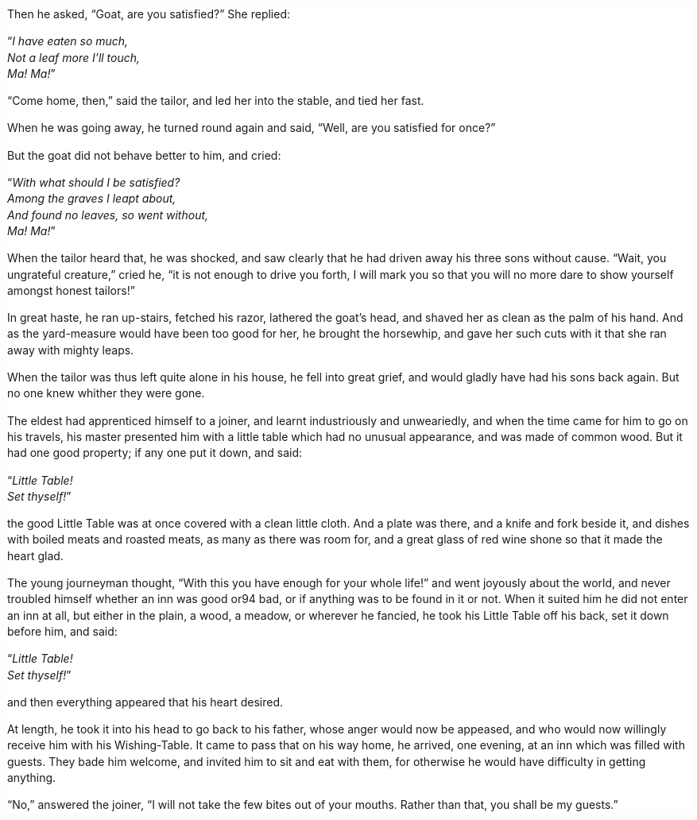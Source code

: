 Then he asked, “Goat, are you satisfied?” She replied:

“_I have eaten so much,_  
_Not a leaf more I’ll touch,_  
_Ma! Ma!_”  

“Come home, then,” said the tailor, and led her into the stable, and tied her fast.

When he was going away, he turned round again and said, “Well, are you satisfied for once?”

But the goat did not behave better to him, and cried:

“_With what should I be satisfied?_  
_Among the graves I leapt about,_  
_And found no leaves, so went without,_  
_Ma! Ma!_”  

When the tailor heard that, he was shocked, and saw clearly that he had driven away his three sons without cause. “Wait, you ungrateful creature,” cried he, “it is not enough to drive you forth, I will mark you so that you will no more dare to show yourself amongst honest tailors!”

In great haste, he ran up-stairs, fetched his razor, lathered the goat’s head, and shaved her as clean as the palm of his hand. And as the yard-measure would have been too good for her, he brought the horsewhip, and gave her such cuts with it that she ran away with mighty leaps.

When the tailor was thus left quite alone in his house, he fell into great grief, and would gladly have had his sons back again. But no one knew whither they were gone.

The eldest had apprenticed himself to a joiner, and learnt industriously and unweariedly, and when the time came for him to go on his travels, his master presented him with a little table which had no unusual appearance, and was made of common wood. But it had one good property; if any one put it down, and said:

“_Little Table!_  
_Set thyself!_”  

the good Little Table was at once covered with a clean little cloth. And a plate was there, and a knife and fork beside it, and dishes with boiled meats and roasted meats, as many as there was room for, and a great glass of red wine shone so that it made the heart glad.

The young journeyman thought, “With this you have enough for your whole life!” and went joyously about the world, and never troubled himself whether an inn was good or94 bad, or if anything was to be found in it or not. When it suited him he did not enter an inn at all, but either in the plain, a wood, a meadow, or wherever he fancied, he took his Little Table off his back, set it down before him, and said:

“_Little Table!_  
_Set thyself!_”  

and then everything appeared that his heart desired.

At length, he took it into his head to go back to his father, whose anger would now be appeased, and who would now willingly receive him with his Wishing-Table. It came to pass that on his way home, he arrived, one evening, at an inn which was filled with guests. They bade him welcome, and invited him to sit and eat with them, for otherwise he would have difficulty in getting anything.

“No,” answered the joiner, “I will not take the few bites out of your mouths. Rather than that, you shall be my guests.”
